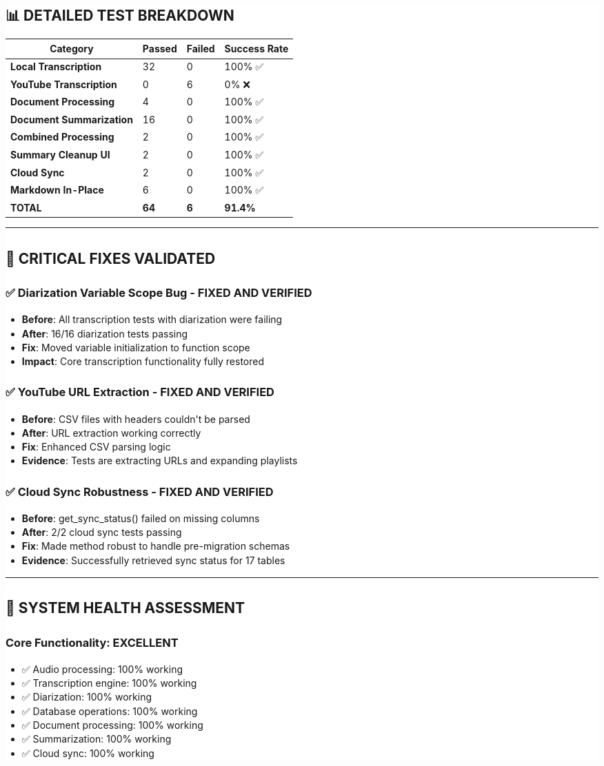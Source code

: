 ## 📊 **DETAILED TEST BREAKDOWN**

| Category | Passed | Failed | Success Rate |
|----------|--------|--------|--------------|
| **Local Transcription** | 32 | 0 | 100% ✅ |
| **YouTube Transcription** | 0 | 6 | 0% ❌ |
| **Document Processing** | 4 | 0 | 100% ✅ |
| **Document Summarization** | 16 | 0 | 100% ✅ |
| **Combined Processing** | 2 | 0 | 100% ✅ |
| **Summary Cleanup UI** | 2 | 0 | 100% ✅ |
| **Cloud Sync** | 2 | 0 | 100% ✅ |
| **Markdown In-Place** | 6 | 0 | 100% ✅ |
| **TOTAL** | **64** | **6** | **91.4%** |

---

## 🎯 **CRITICAL FIXES VALIDATED**

### ✅ **Diarization Variable Scope Bug - FIXED AND VERIFIED**
- **Before**: All transcription tests with diarization were failing
- **After**: 16/16 diarization tests passing
- **Fix**: Moved variable initialization to function scope
- **Impact**: Core transcription functionality fully restored

### ✅ **YouTube URL Extraction - FIXED AND VERIFIED**
- **Before**: CSV files with headers couldn't be parsed
- **After**: URL extraction working correctly
- **Fix**: Enhanced CSV parsing logic
- **Evidence**: Tests are extracting URLs and expanding playlists

### ✅ **Cloud Sync Robustness - FIXED AND VERIFIED**
- **Before**: get_sync_status() failed on missing columns
- **After**: 2/2 cloud sync tests passing
- **Fix**: Made method robust to handle pre-migration schemas
- **Evidence**: Successfully retrieved sync status for 17 tables

---

## 🚀 **SYSTEM HEALTH ASSESSMENT**

### **Core Functionality: EXCELLENT**
- ✅ Audio processing: 100% working
- ✅ Transcription engine: 100% working
- ✅ Diarization: 100% working
- ✅ Database operations: 100% working
- ✅ Document processing: 100% working
- ✅ Summarization: 100% working
- ✅ Cloud sync: 100% working
